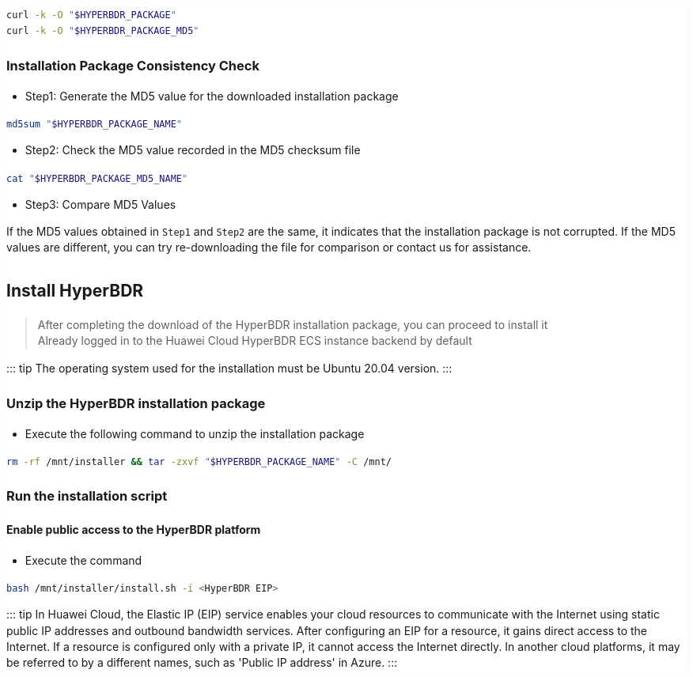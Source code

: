 ```sh
curl -k -O "$HYPERBDR_PACKAGE"
curl -k -O "$HYPERBDR_PACKAGE_MD5"
```

### Installation Package Consistency Check

- Step1: Generate the MD5 value for the downloaded installation package  

```sh
md5sum "$HYPERBDR_PACKAGE_NAME"
```
- Step2: Check the MD5 value recorded in the MD5 checksum file

```sh
cat "$HYPERBDR_PACKAGE_MD5_NAME"
```

- Step3: Compare MD5 Values
 
If the MD5 values obtained in `Step1` and `Step2` are the same, it indicates that the installation package is not corrupted. If the MD5 values are different, you can try re-downloading the file for comparison or contact us for assistance.

## Install HyperBDR

> After completing the download of the HyperBDR installation package, you can proceed to install it  
> Already logged in to the Huawei Cloud HyperBDR ECS instance backend by default

::: tip
The operating system used for the installation must be Ubuntu 20.04 version.
:::

### Unzip the HyperBDR installation package

- Execute the following command to unzip the installation package  

```sh
rm -rf /mnt/installer && tar -zxvf "$HYPERBDR_PACKAGE_NAME" -C /mnt/  
```
### Run the installation script

#### Enable public access to the HyperBDR platform

- Execute the command  

```sh
bash /mnt/installer/install.sh -i <HyperBDR EIP>
```

::: tip
In Huawei Cloud, the Elastic IP (EIP) service enables your cloud resources to communicate with the Internet using static public IP addresses and outbound bandwidth services. After configuring an EIP for a resource, it gains direct access to the Internet. If a resource is configured only with a private IP, it cannot access the Internet directly. In another cloud platforms, it may be referred to by a different names, such as 'Public IP address' in Azure.
:::
